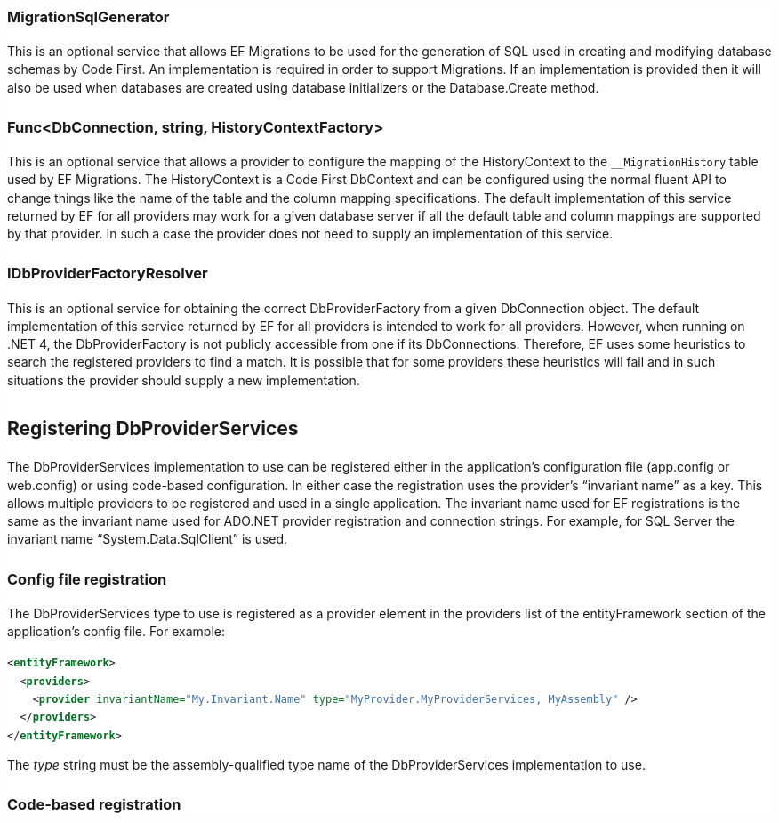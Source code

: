 ### MigrationSqlGenerator

This is an optional service that allows EF Migrations to be used for the generation of SQL used in creating and modifying database schemas by Code First. An implementation is required in order to support Migrations. If an implementation is provided then it will also be used when databases are created using database initializers or the Database.Create method.

### Func<DbConnection, string, HistoryContextFactory>

This is an optional service that allows a provider to configure the mapping of the HistoryContext to the `__MigrationHistory` table used by EF Migrations. The HistoryContext is a Code First DbContext and can be configured using the normal fluent API to change things like the name of the table and the column mapping specifications. The default implementation of this service returned by EF for all providers may work for a given database server if all the default table and column mappings are supported by that provider. In such a case the provider does not need to supply an implementation of this service.

### IDbProviderFactoryResolver

This is an optional service for obtaining the correct DbProviderFactory from a given DbConnection object. The default implementation of this service returned by EF for all providers is intended to work for all providers. However, when running on .NET 4, the DbProviderFactory is not publicly accessible from one if its DbConnections. Therefore, EF uses some heuristics to search the registered providers to find a match. It is possible that for some providers these heuristics will fail and in such situations the provider should supply a new implementation.

## Registering DbProviderServices

The DbProviderServices implementation to use can be registered either in the application’s configuration file (app.config or web.config) or using code-based configuration. In either case the registration uses the provider’s “invariant name” as a key. This allows multiple providers to be registered and used in a single application. The invariant name used for EF registrations is the same as the invariant name used for ADO.NET provider registration and connection strings. For example, for SQL Server the invariant name “System.Data.SqlClient” is used.

### Config file registration

The DbProviderServices type to use is registered as a provider element in the providers list of the entityFramework section of the application’s config file. For example:

``` xml
<entityFramework>
  <providers>
    <provider invariantName="My.Invariant.Name" type="MyProvider.MyProviderServices, MyAssembly" />
  </providers>
</entityFramework>
```

The _type_ string must be the assembly-qualified type name of the DbProviderServices implementation to use.

### Code-based registration
